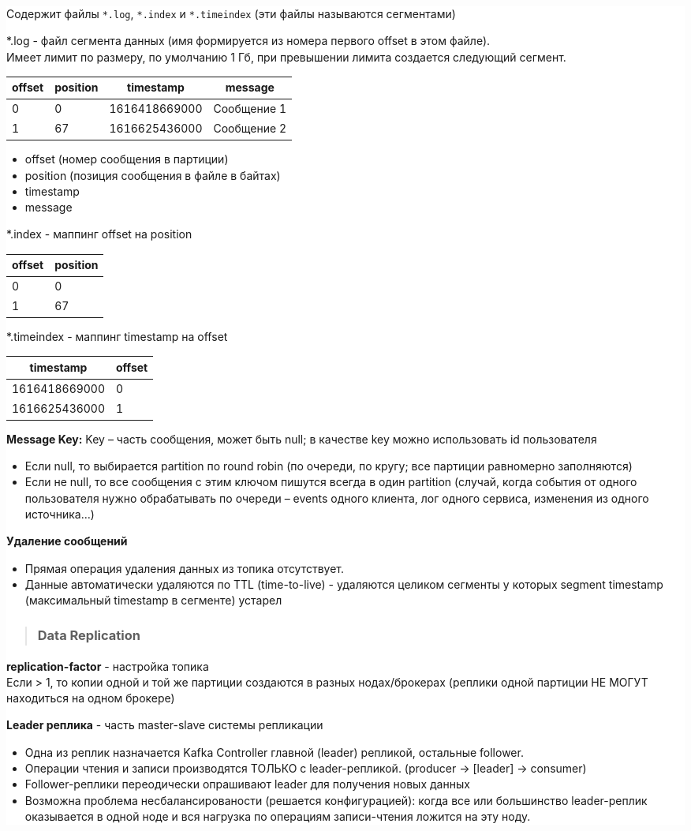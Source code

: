 Содержит файлы `*.log`, `*.index` и `*.timeindex` (эти файлы называются сегментами)  

*.log - файл сегмента данных (имя формируется из номера первого offset в этом файле).  
Имеет лимит по размеру, по умолчанию 1 Гб, при превышении лимита создается следующий сегмент.

| offset | position | timestamp     | message     |
|--------|----------|---------------|-------------|
| 0      | 0        | 1616418669000 | Сообщение 1 |
| 1      | 67       | 1616625436000 | Сообщение 2 |

- offset (номер сообщения в партиции)
- position (позиция сообщения в файле в байтах)
- timestamp
- message

*.index - маппинг offset на position

| offset | position |
|--------|----------|
| 0      | 0        |
| 1      | 67       |



*.timeindex - маппинг timestamp на offset


| timestamp     | offset  |
|---------------|---------|
| 1616418669000 | 0       |
| 1616625436000 | 1       |

**Message Key:** Key – часть сообщения, может быть null; в качестве key можно использовать id пользователя
- Если null, то выбирается partition по round robin (по очереди, по кругу; все партиции равномерно заполняются)
- Если не null, то все сообщения с этим ключом пишутся всегда в один partition (случай, когда события от одного пользователя нужно обрабатывать по очереди – events одного клиента, лог одного сервиса, изменения из одного источника…)

**Удаление сообщений**
- Прямая операция удаления данных из топика отсутствует.  
- Данные автоматически удаляются по TTL (time-to-live) - удаляются целиком сегменты у которых segment timestamp (максимальный timestamp в сегменте) устарел

>### Data Replication  
**replication-factor** - настройка топика  
Если > 1, то копии одной и той же партиции создаются в разных нодах/брокерах (реплики одной партиции НЕ МОГУТ находиться на одном брокере)

**Leader реплика** - часть master-slave системы репликации   
- Одна из реплик назначается Kafka Controller главной (leader) репликой, остальные follower.  
- Операции чтения и записи производятся ТОЛЬКО с leader-репликой. (producer -> [leader] -> consumer)
- Follower-реплики переодически опрашивают leader для получения новых данных
- Возможна проблема несбалансированости (решается конфигурацией): когда все или большинство leader-реплик оказывается в одной ноде и вся нагрузка по операциям записи-чтения ложится на эту ноду.
